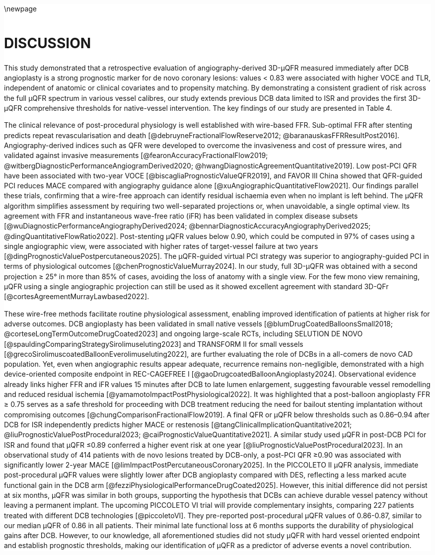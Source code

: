 \newpage

# DISCUSSION

This study demonstrated that a retrospective evaluation of angiography-derived 3D-μQFR measured immediately after DCB angioplasty is a strong prognostic marker for de novo coronary lesions: values < 0.83 were associated with higher VOCE and TLR, independent of anatomic or clinical covariates and to propensity matching. By demonstrating a consistent gradient of risk across the full μQFR spectrum in various vessel calibres, our study extends previous DCB data limited to ISR and provides the first 3D-µQFR comprehensive thresholds for native-vessel intervention. The key findings of our study are presented in Table 4.

The clinical relevance of post-procedural physiology is well established with wire-based FFR. Sub-optimal FFR after stenting predicts repeat revascularisation and death [@debruyneFractionalFlowReserve2012; @baranauskasFFRResultPost2016]. Angiography-derived indices such as QFR were developed to overcome the invasiveness and cost of pressure wires, and validated against invasive measurements [@fearonAccuracyFractionalFlow2019; @witbergDiagnosticPerformanceAngiogramDerived2020; @hwangDiagnosticAgreementQuantitative2019]. Low post-PCI QFR have been associated with two-year VOCE [@biscagliaPrognosticValueQFR2019], and FAVOR III China showed that QFR-guided PCI reduces MACE compared with angiography guidance alone [@xuAngiographicQuantitativeFlow2021]. Our findings parallel these trials, confirming that a wire-free approach can identify residual ischaemia even when no implant is left behind. The µQFR algorithm simplifies assessment by requiring two well-separated projections or, when unavoidable, a single optimal view. Its agreement with FFR and instantaneous wave-free ratio (iFR) has been validated in complex disease subsets [@wuDiagnosticPerformanceAngiographyDerived2024; @bennarDiagnosticAccuracyAngiographyDerived2025; @dingQuantitativeFlowRatio2022]. Post-stenting μQFR values below 0.90, which could be computed in 97% of cases using a single angiographic view, were associated with higher rates of target-vessel failure at two years [@dingPrognosticValuePostpercutaneous2025]. The μQFR-guided virtual PCI strategy was superior to angiography-guided PCI in terms of physiological outcomes [@chenPrognosticValueMurray2024]. In our study, full 3D-μQFR was obtained with a second projection ≥ 25° in more than 85% of cases, avoiding the loss of anatomy with a single view. For the few mono view remaining, μQFR using a single angiographic projection can still be used as it showed excellent agreement with standard 3D-QFr [@cortesAgreementMurrayLawbased2022].

These wire-free methods facilitate routine physiological assessment, enabling improved identification of patients at higher risk for adverse outcomes. DCB angioplasty has been validated in small native vessels [@blumDrugCoatedBalloonsSmall2018; @corteseLongTermOutcomeDrugCoated2023] and ongoing large-scale RCTs, including SELUTION DE NOVO [@spauldingComparingStrategySirolimuseluting2023] and TRANSFORM II for small vessels [@grecoSirolimuscoatedBalloonEverolimuseluting2022], are further evaluating the role of DCBs in a all-comers de novo CAD population. Yet, even when angiographic results appear adequate, recurrence remains non-negligible, demonstrated with a high device-oriented composite endpoint in REC-CAGEFREE I [@gaoDrugcoatedBalloonAngioplasty2024]. Observational evidence already links higher FFR and iFR values 15 minutes after DCB to late lumen enlargement, suggesting favourable vessel remodelling and reduced residual ischemia [@yamamotoImpactPostPhysiological2022]. It was highlighted that a post-balloon angioplasty FFR ≥ 0.75 serves as a safe threshold for proceeding with DCB treatment reducing the need for bailout stenting implantation without compromising outcomes [@chungComparisonFractionalFlow2019]. A final QFR or μQFR below thresholds such as 0.86–0.94 after DCB for ISR independently predicts higher MACE or restenosis [@tangClinicalImplicationQuantitative2021; @liuPrognosticValuePostProcedural2023; @caiPrognosticValueQuantitative2021]. A similar study used µQFR in post-DCB PCI for ISR and found that μQFR ≤0.89 conferred a higher event risk at one year [@liuPrognosticValuePostProcedural2023]. In an observational study of 414 patients with de novo lesions treated by DCB-only, a post-PCI QFR ≥0.90 was associated with significantly lower 2-year MACE [@limImpactPostPercutaneousCoronary2025]. In the PICCOLETO II μQFR analysis, immediate post-procedural μQFR values were slightly lower after DCB angioplasty compared with DES, reflecting a less marked acute functional gain in the DCB arm [@fezziPhysiologicalPerformanceDrugCoated2025].
However, this initial difference did not persist at six months, μQFR was similar in both groups, supporting the hypothesis that DCBs can achieve durable vessel patency without leaving a permanent implant.
The upcoming PICCOLETO VI trial will provide complementary insights, comparing 227 patients treated with different DCB technologies [@piccoletoVI]. They pre-reported post-procedural μQFR values of 0.86-0.87, similar to our median μQFR of 0.86 in all patients. Their minimal late functional loss at 6 months supports the durability of physiological gains after DCB. 
However, to our knowledge, all aforementioned studies did not study µQFR with hard vessel oriented endpoint and establish prognostic thresholds, making our identification of μQFR as a predictor of adverse events a novel contribution. 